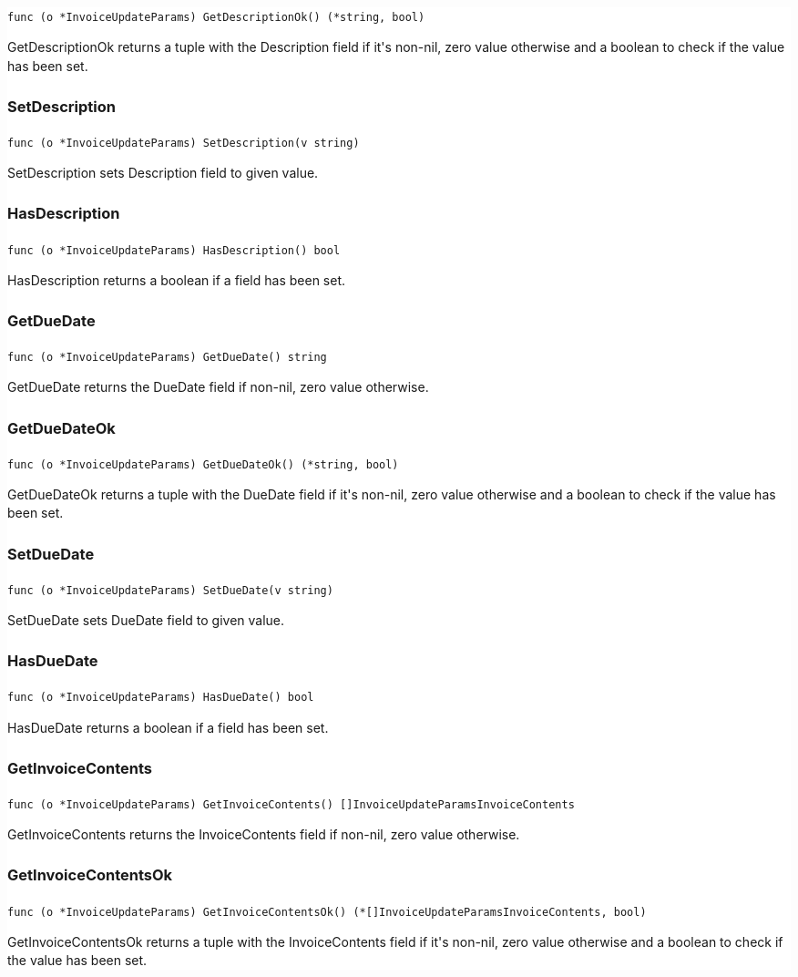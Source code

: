 `func (o *InvoiceUpdateParams) GetDescriptionOk() (*string, bool)`

GetDescriptionOk returns a tuple with the Description field if it's non-nil, zero value otherwise
and a boolean to check if the value has been set.

### SetDescription

`func (o *InvoiceUpdateParams) SetDescription(v string)`

SetDescription sets Description field to given value.

### HasDescription

`func (o *InvoiceUpdateParams) HasDescription() bool`

HasDescription returns a boolean if a field has been set.

### GetDueDate

`func (o *InvoiceUpdateParams) GetDueDate() string`

GetDueDate returns the DueDate field if non-nil, zero value otherwise.

### GetDueDateOk

`func (o *InvoiceUpdateParams) GetDueDateOk() (*string, bool)`

GetDueDateOk returns a tuple with the DueDate field if it's non-nil, zero value otherwise
and a boolean to check if the value has been set.

### SetDueDate

`func (o *InvoiceUpdateParams) SetDueDate(v string)`

SetDueDate sets DueDate field to given value.

### HasDueDate

`func (o *InvoiceUpdateParams) HasDueDate() bool`

HasDueDate returns a boolean if a field has been set.

### GetInvoiceContents

`func (o *InvoiceUpdateParams) GetInvoiceContents() []InvoiceUpdateParamsInvoiceContents`

GetInvoiceContents returns the InvoiceContents field if non-nil, zero value otherwise.

### GetInvoiceContentsOk

`func (o *InvoiceUpdateParams) GetInvoiceContentsOk() (*[]InvoiceUpdateParamsInvoiceContents, bool)`

GetInvoiceContentsOk returns a tuple with the InvoiceContents field if it's non-nil, zero value otherwise
and a boolean to check if the value has been set.
